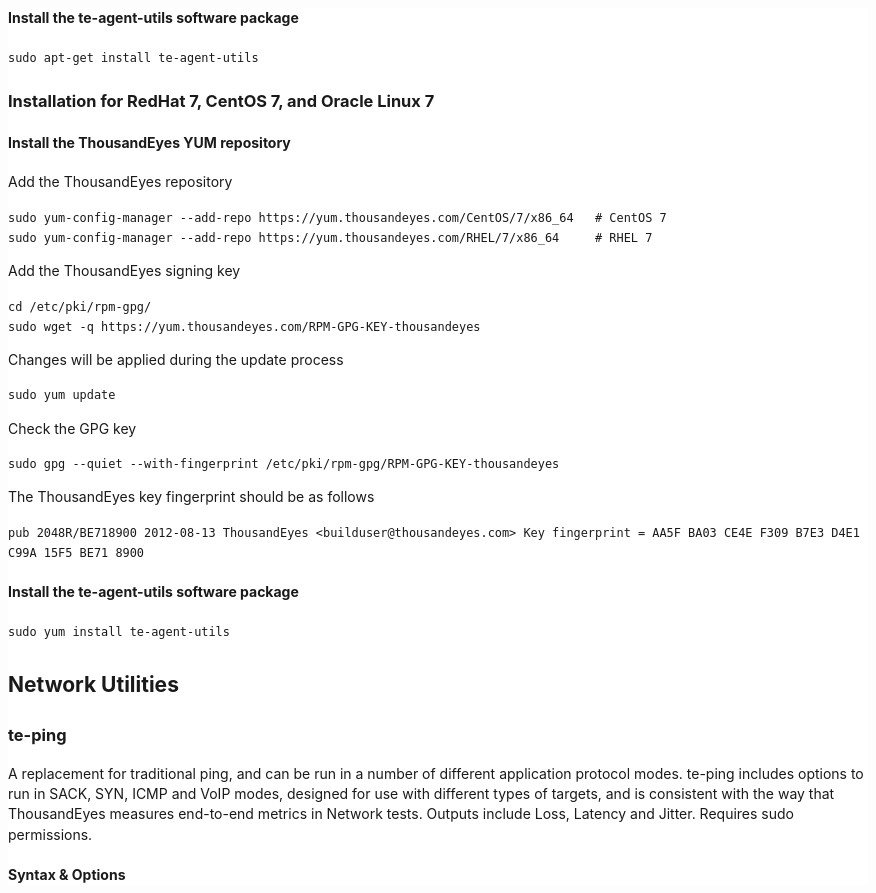 #### Install the te-agent-utils software package

```text
sudo apt-get install te-agent-utils
```

### Installation for RedHat 7, CentOS 7, and Oracle Linux 7

#### Install the ThousandEyes YUM repository

 Add the ThousandEyes repository

```text
sudo yum-config-manager --add-repo https://yum.thousandeyes.com/CentOS/7/x86_64   # CentOS 7
sudo yum-config-manager --add-repo https://yum.thousandeyes.com/RHEL/7/x86_64     # RHEL 7
```

 Add the ThousandEyes signing key

```text
cd /etc/pki/rpm-gpg/
sudo wget -q https://yum.thousandeyes.com/RPM-GPG-KEY-thousandeyes
```

 Changes will be applied during the update process

```text
sudo yum update
```

 Check the GPG key

```text
sudo gpg --quiet --with-fingerprint /etc/pki/rpm-gpg/RPM-GPG-KEY-thousandeyes
```

 The ThousandEyes key fingerprint should be as follows

```text
pub 2048R/BE718900 2012-08-13 ThousandEyes <builduser@thousandeyes.com> Key fingerprint = AA5F BA03 CE4E F309 B7E3 D4E1 C99A 15F5 BE71 8900
```

#### Install the te-agent-utils software package

```text
sudo yum install te-agent-utils
```

## Network Utilities

### te-ping

A replacement for traditional ping, and can be run in a number of different application protocol modes.  te-ping includes options to run in SACK, SYN, ICMP and VoIP modes, designed for use with different types of targets, and is consistent with the way that ThousandEyes measures end-to-end metrics in Network tests.  Outputs include Loss, Latency and Jitter.  Requires sudo permissions.

#### Syntax & Options
